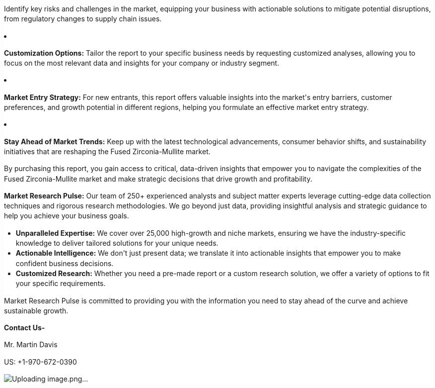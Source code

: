 Identify key risks and challenges in the market, equipping your business with actionable solutions to mitigate potential disruptions, from regulatory changes to supply chain issues.</p></li><li><p><strong>Customization Options:</strong> Tailor the report to your specific business needs by requesting customized analyses, allowing you to focus on the most relevant data and insights for your company or industry segment.</p></li><li><p><strong>Market Entry Strategy:</strong> For new entrants, this report offers valuable insights into the market's entry barriers, customer preferences, and growth potential in different regions, helping you formulate an effective market entry strategy.</p></li><li><p><strong>Stay Ahead of Market Trends:</strong> Keep up with the latest technological advancements, consumer behavior shifts, and sustainability initiatives that are reshaping the Fused Zirconia-Mullite market.</p></li></ol><p>By purchasing this report, you gain access to critical, data-driven insights that empower you to navigate the complexities of the Fused Zirconia-Mullite market and make strategic decisions that drive growth and profitability.</p><p><strong>Market Research Pulse:</strong>&nbsp;Our team of 250+ experienced analysts and subject matter experts leverage cutting-edge data collection techniques and rigorous research methodologies. We go beyond just data, providing insightful analysis and strategic guidance to help you achieve your business goals.</p><ul><li><strong>Unparalleled Expertise:</strong>&nbsp;We cover over 25,000 high-growth and niche markets, ensuring we have the industry-specific knowledge to deliver tailored solutions for your unique needs.</li><li><strong>Actionable Intelligence:</strong>&nbsp;We don't just present data; we translate it into actionable insights that empower you to make confident business decisions.</li><li><strong>Customized Research:</strong>&nbsp;Whether you need a pre-made report or a custom research solution, we offer a variety of options to fit your specific requirements.</li></ul><p>Market Research Pulse is committed to providing you with the information you need to stay ahead of the curve and achieve sustainable growth.</p><p><strong>Contact Us-</strong></p><p>Mr. Martin Davis</p><p>US: +1-970-672-0390</p>
![Uploading image.png…]()
